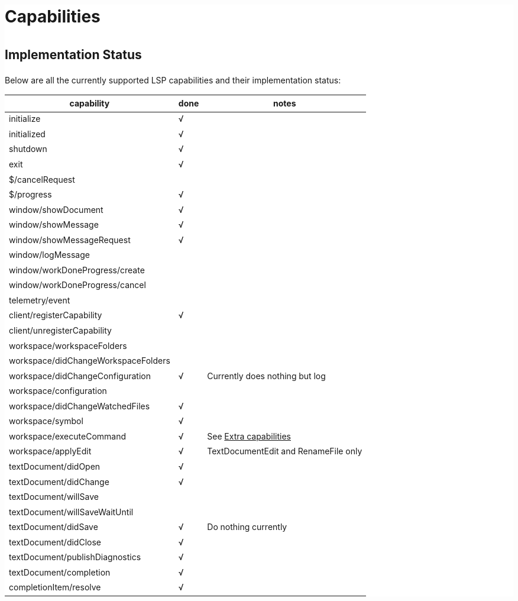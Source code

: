 # Capabilities

## Implementation Status

Below are all the currently supported LSP capabilities and their implementation status:

| capability                             | done | notes                                         |
|----------------------------------------|------|-----------------------------------------------|
| initialize                             | √    |                                               |
| initialized                            | √    |                                               |
| shutdown                               | √    |                                               |
| exit                                   | √    |                                               |
| $/cancelRequest                        |      |                                               |
| $/progress                             | √    |                                               |
| window/showDocument                    | √    |                                               |
| window/showMessage                     | √    |                                               |
| window/showMessageRequest              | √    |                                               |
| window/logMessage                      |      |                                               |
| window/workDoneProgress/create         |      |                                               |
| window/workDoneProgress/cancel         |      |                                               |
| telemetry/event                        |      |                                               |
| client/registerCapability              | √    |                                               |
| client/unregisterCapability            |      |                                               |
| workspace/workspaceFolders             |      |                                               |
| workspace/didChangeWorkspaceFolders    |      |                                               |
| workspace/didChangeConfiguration       | √    | Currently does nothing but log                |
| workspace/configuration                |      |                                               |
| workspace/didChangeWatchedFiles        | √    |                                               |
| workspace/symbol                       | √    |                                               |
| workspace/executeCommand               | √    | See [Extra capabilities](#extra-capabilities) |
| workspace/applyEdit                    | √    | TextDocumentEdit and RenameFile only          |
| textDocument/didOpen                   | √    |                                               |
| textDocument/didChange                 | √    |                                               |
| textDocument/willSave                  |      |                                               |
| textDocument/willSaveWaitUntil         |      |                                               |
| textDocument/didSave                   | √    | Do nothing currently                          |
| textDocument/didClose                  | √    |                                               |
| textDocument/publishDiagnostics        | √    |                                               |
| textDocument/completion                | √    |                                               |
| completionItem/resolve                 | √    |                                               |